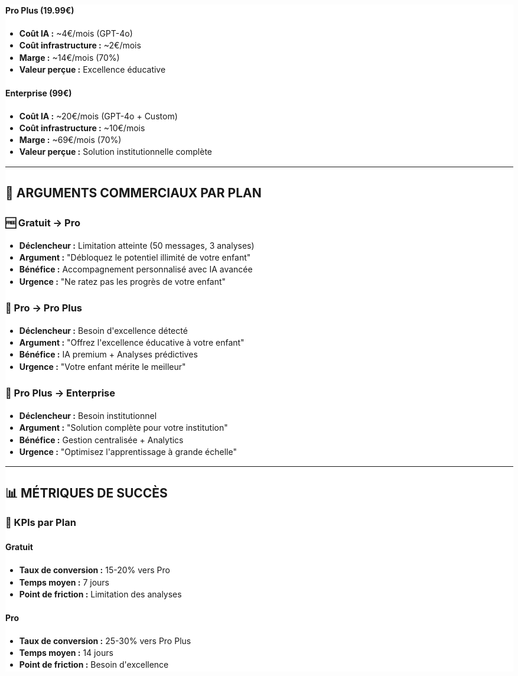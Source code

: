 #### **Pro Plus (19.99€)**
- **Coût IA :** ~4€/mois (GPT-4o)
- **Coût infrastructure :** ~2€/mois
- **Marge :** ~14€/mois (70%)
- **Valeur perçue :** Excellence éducative

#### **Enterprise (99€)**
- **Coût IA :** ~20€/mois (GPT-4o + Custom)
- **Coût infrastructure :** ~10€/mois
- **Marge :** ~69€/mois (70%)
- **Valeur perçue :** Solution institutionnelle complète

---

## 🎯 ARGUMENTS COMMERCIAUX PAR PLAN

### 🆓 Gratuit → Pro
- **Déclencheur :** Limitation atteinte (50 messages, 3 analyses)
- **Argument :** "Débloquez le potentiel illimité de votre enfant"
- **Bénéfice :** Accompagnement personnalisé avec IA avancée
- **Urgence :** "Ne ratez pas les progrès de votre enfant"

### 💎 Pro → Pro Plus
- **Déclencheur :** Besoin d'excellence détecté
- **Argument :** "Offrez l'excellence éducative à votre enfant"
- **Bénéfice :** IA premium + Analyses prédictives
- **Urgence :** "Votre enfant mérite le meilleur"

### 👑 Pro Plus → Enterprise
- **Déclencheur :** Besoin institutionnel
- **Argument :** "Solution complète pour votre institution"
- **Bénéfice :** Gestion centralisée + Analytics
- **Urgence :** "Optimisez l'apprentissage à grande échelle"

---

## 📊 MÉTRIQUES DE SUCCÈS

### 🎯 KPIs par Plan

#### **Gratuit**
- **Taux de conversion :** 15-20% vers Pro
- **Temps moyen :** 7 jours
- **Point de friction :** Limitation des analyses

#### **Pro**
- **Taux de conversion :** 25-30% vers Pro Plus
- **Temps moyen :** 14 jours
- **Point de friction :** Besoin d'excellence
